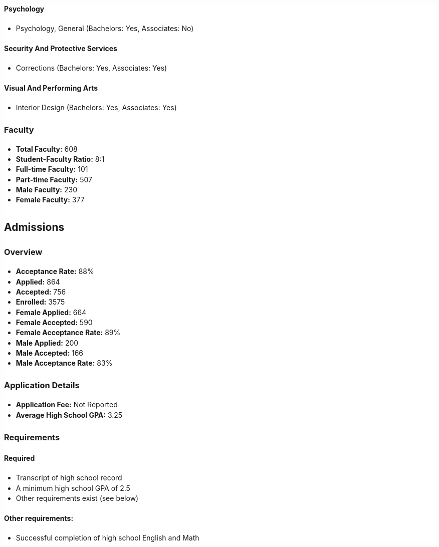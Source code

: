 #### Psychology

- Psychology, General (Bachelors: Yes, Associates: No)

#### Security And Protective Services

- Corrections (Bachelors: Yes, Associates: Yes)

#### Visual And Performing Arts

- Interior Design (Bachelors: Yes, Associates: Yes)

### Faculty

- **Total Faculty:** 608
- **Student-Faculty Ratio:** 8:1
- **Full-time Faculty:** 101
- **Part-time Faculty:** 507
- **Male Faculty:** 230
- **Female Faculty:** 377

## Admissions

### Overview

- **Acceptance Rate:** 88%
- **Applied:** 864
- **Accepted:** 756
- **Enrolled:** 3575
- **Female Applied:** 664
- **Female Accepted:** 590
- **Female Acceptance Rate:** 89%
- **Male Applied:** 200
- **Male Accepted:** 166
- **Male Acceptance Rate:** 83%

### Application Details

- **Application Fee:** Not Reported
- **Average High School GPA:** 3.25

### Requirements

#### Required

- Transcript of high school record
- A minimum high school GPA of 2.5
- Other requirements exist (see below)

#### Other requirements:

- Successful completion of high school English and Math
